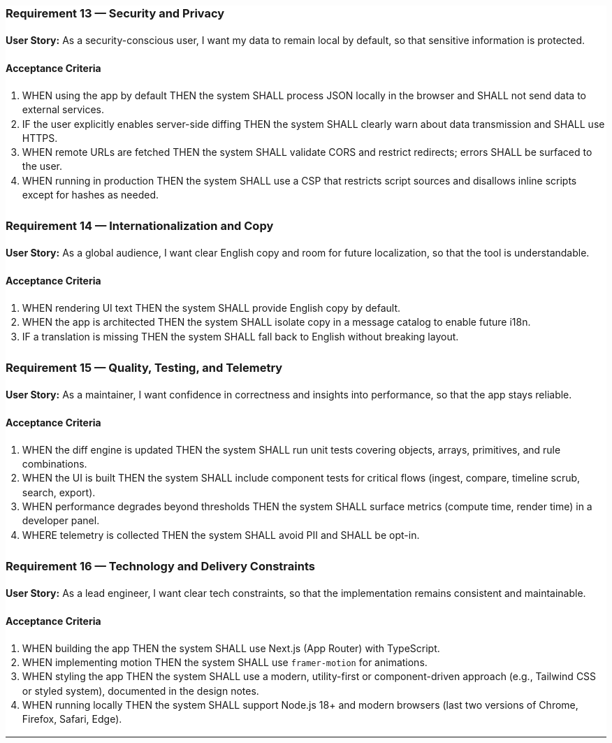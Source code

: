 ### Requirement 13 — Security and Privacy

**User Story:** As a security-conscious user, I want my data to remain local by default, so that sensitive information is protected.

#### Acceptance Criteria

1. WHEN using the app by default THEN the system SHALL process JSON locally in the browser and SHALL not send data to external services.
2. IF the user explicitly enables server-side diffing THEN the system SHALL clearly warn about data transmission and SHALL use HTTPS.
3. WHEN remote URLs are fetched THEN the system SHALL validate CORS and restrict redirects; errors SHALL be surfaced to the user.
4. WHEN running in production THEN the system SHALL use a CSP that restricts script sources and disallows inline scripts except for hashes as needed.

### Requirement 14 — Internationalization and Copy

**User Story:** As a global audience, I want clear English copy and room for future localization, so that the tool is understandable.

#### Acceptance Criteria

1. WHEN rendering UI text THEN the system SHALL provide English copy by default.
2. WHEN the app is architected THEN the system SHALL isolate copy in a message catalog to enable future i18n.
3. IF a translation is missing THEN the system SHALL fall back to English without breaking layout.

### Requirement 15 — Quality, Testing, and Telemetry

**User Story:** As a maintainer, I want confidence in correctness and insights into performance, so that the app stays reliable.

#### Acceptance Criteria

1. WHEN the diff engine is updated THEN the system SHALL run unit tests covering objects, arrays, primitives, and rule combinations.
2. WHEN the UI is built THEN the system SHALL include component tests for critical flows (ingest, compare, timeline scrub, search, export).
3. WHEN performance degrades beyond thresholds THEN the system SHALL surface metrics (compute time, render time) in a developer panel.
4. WHERE telemetry is collected THEN the system SHALL avoid PII and SHALL be opt-in.

### Requirement 16 — Technology and Delivery Constraints

**User Story:** As a lead engineer, I want clear tech constraints, so that the implementation remains consistent and maintainable.

#### Acceptance Criteria

1. WHEN building the app THEN the system SHALL use Next.js (App Router) with TypeScript.
2. WHEN implementing motion THEN the system SHALL use `framer-motion` for animations.
3. WHEN styling the app THEN the system SHALL use a modern, utility-first or component-driven approach (e.g., Tailwind CSS or styled system), documented in the design notes.
4. WHEN running locally THEN the system SHALL support Node.js 18+ and modern browsers (last two versions of Chrome, Firefox, Safari, Edge).

---